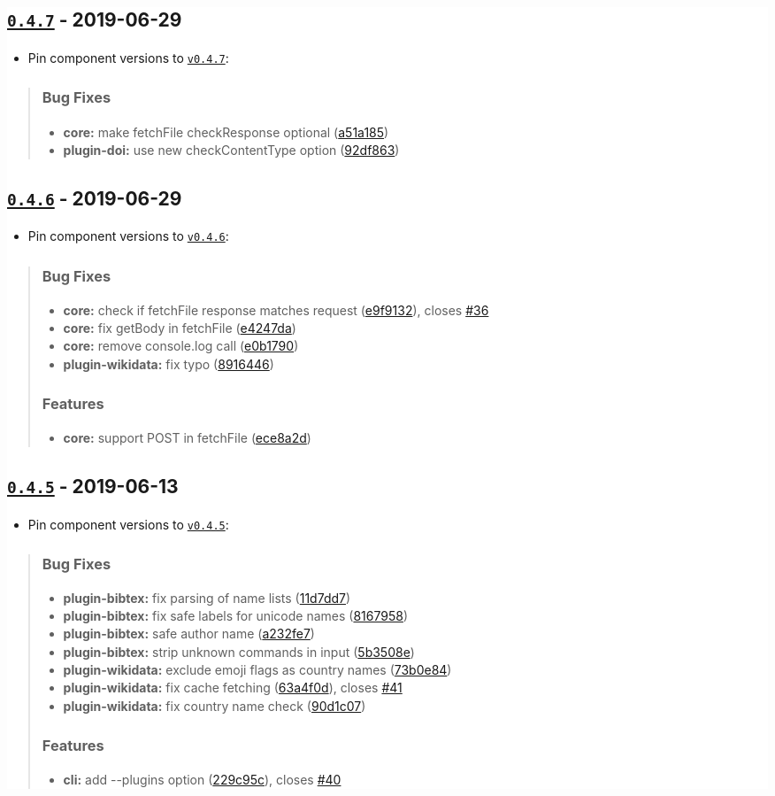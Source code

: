 ## [`0.4.7`](https://github.com/larsgw/citation.js/compare/v0.4.6...v0.4.7) - 2019-06-29

* Pin component versions to [`v0.4.7`](https://github.com/citation-js/citation-js/blob/main/CHANGELOG.md#047-2019-06-29):

> ### Bug Fixes
>
> * **core:** make fetchFile checkResponse optional ([a51a185](https://github.com/citation-js/citation-js/commit/a51a185))
> * **plugin-doi:** use new checkContentType option ([92df863](https://github.com/citation-js/citation-js/commit/92df863))

## [`0.4.6`](https://github.com/larsgw/citation.js/compare/v0.4.5...v0.4.6) - 2019-06-29

* Pin component versions to [`v0.4.6`](https://github.com/citation-js/citation-js/blob/main/CHANGELOG.md#046-2019-06-28):

> ### Bug Fixes
>
> * **core:** check if fetchFile response matches request ([e9f9132](https://github.com/citation-js/citation-js/commit/e9f9132)), closes [#36](https://github.com/citation-js/citation-js/issues/36)
> * **core:** fix getBody in fetchFile ([e4247da](https://github.com/citation-js/citation-js/commit/e4247da))
> * **core:** remove console.log call ([e0b1790](https://github.com/citation-js/citation-js/commit/e0b1790))
> * **plugin-wikidata:** fix typo ([8916446](https://github.com/citation-js/citation-js/commit/8916446))
>
>
> ### Features
>
> * **core:** support POST in fetchFile ([ece8a2d](https://github.com/citation-js/citation-js/commit/ece8a2d))

## [`0.4.5`](https://github.com/larsgw/citation.js/compare/v0.4.4...v0.4.5) - 2019-06-13

* Pin component versions to [`v0.4.5`](https://github.com/citation-js/citation-js/blob/main/CHANGELOG.md#045-2019-06-12):

> ### Bug Fixes
>
> * **plugin-bibtex:** fix parsing of name lists ([11d7dd7](https://github.com/citation-js/citation-js/commit/11d7dd7))
> * **plugin-bibtex:** fix safe labels for unicode names ([8167958](https://github.com/citation-js/citation-js/commit/8167958))
> * **plugin-bibtex:** safe author name ([a232fe7](https://github.com/citation-js/citation-js/commit/a232fe7))
> * **plugin-bibtex:** strip unknown commands in input ([5b3508e](https://github.com/citation-js/citation-js/commit/5b3508e))
> * **plugin-wikidata:** exclude emoji flags as country names ([73b0e84](https://github.com/citation-js/citation-js/commit/73b0e84))
> * **plugin-wikidata:** fix cache fetching ([63a4f0d](https://github.com/citation-js/citation-js/commit/63a4f0d)), closes [#41](https://github.com/citation-js/citation-js/issues/41)
> * **plugin-wikidata:** fix country name check ([90d1c07](https://github.com/citation-js/citation-js/commit/90d1c07))
>
>
> ### Features
>
> * **cli:** add --plugins option ([229c95c](https://github.com/citation-js/citation-js/commit/229c95c)), closes [#40](https://github.com/citation-js/citation-js/issues/40)